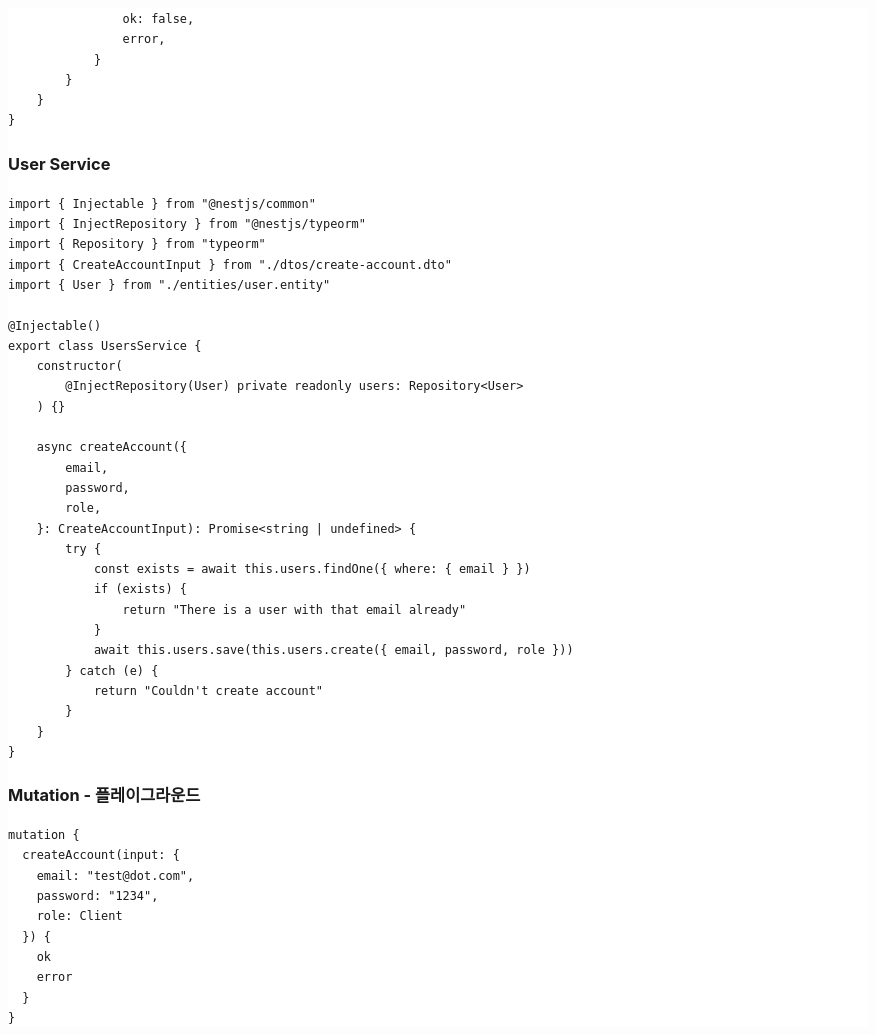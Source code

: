```tsx
				ok: false,
				error,
			}
		}
	}
}
```

### User Service

```tsx
import { Injectable } from "@nestjs/common"
import { InjectRepository } from "@nestjs/typeorm"
import { Repository } from "typeorm"
import { CreateAccountInput } from "./dtos/create-account.dto"
import { User } from "./entities/user.entity"

@Injectable()
export class UsersService {
	constructor(
		@InjectRepository(User) private readonly users: Repository<User>
	) {}

	async createAccount({
		email,
		password,
		role,
	}: CreateAccountInput): Promise<string | undefined> {
		try {
			const exists = await this.users.findOne({ where: { email } })
			if (exists) {
				return "There is a user with that email already"
			}
			await this.users.save(this.users.create({ email, password, role }))
		} catch (e) {
			return "Couldn't create account"
		}
	}
}
```

### Mutation - 플레이그라운드

```tsx
mutation {
  createAccount(input: {
    email: "test@dot.com",
    password: "1234",
    role: Client
  }) {
    ok
    error
  }
}
```
